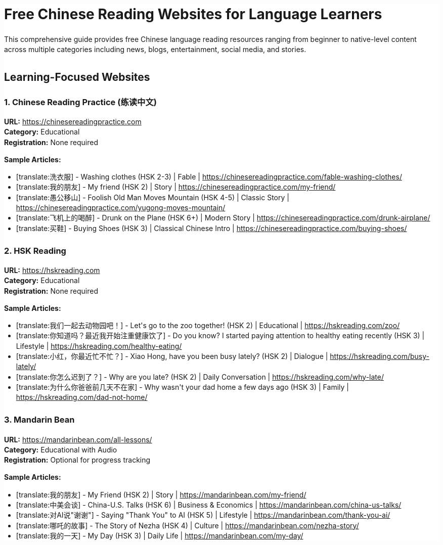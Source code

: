 # Free Chinese Reading Websites for Language Learners

This comprehensive guide provides free Chinese language reading resources ranging from beginner to native-level content across multiple categories including news, blogs, entertainment, social media, and stories.

## Learning-Focused Websites

### 1. Chinese Reading Practice (练读中文)
**URL:** https://chinesereadingpractice.com  
**Category:** Educational  
**Registration:** None required  

**Sample Articles:**
- [translate:洗衣服] - Washing clothes (HSK 2-3) | Fable | https://chinesereadingpractice.com/fable-washing-clothes/
- [translate:我的朋友] - My friend (HSK 2) | Story | https://chinesereadingpractice.com/my-friend/
- [translate:愚公移山] - Foolish Old Man Moves Mountain (HSK 4-5) | Classic Story | https://chinesereadingpractice.com/yugong-moves-mountain/
- [translate:飞机上的喝醉] - Drunk on the Plane (HSK 6+) | Modern Story | https://chinesereadingpractice.com/drunk-airplane/
- [translate:买鞋] - Buying Shoes (HSK 3) | Classical Chinese Intro | https://chinesereadingpractice.com/buying-shoes/

### 2. HSK Reading
**URL:** https://hskreading.com  
**Category:** Educational  
**Registration:** None required  

**Sample Articles:**
- [translate:我们一起去动物园吧！] - Let's go to the zoo together! (HSK 2) | Educational | https://hskreading.com/zoo/
- [translate:你知道吗？最近我开始注重健康饮了] - Do you know? I started paying attention to healthy eating recently (HSK 3) | Lifestyle | https://hskreading.com/healthy-eating/
- [translate:小红，你最近忙不忙？] - Xiao Hong, have you been busy lately? (HSK 2) | Dialogue | https://hskreading.com/busy-lately/
- [translate:你怎么迟到了？] - Why are you late? (HSK 2) | Daily Conversation | https://hskreading.com/why-late/
- [translate:为什么你爸爸前几天不在家] - Why wasn't your dad home a few days ago (HSK 3) | Family | https://hskreading.com/dad-not-home/

### 3. Mandarin Bean
**URL:** https://mandarinbean.com/all-lessons/  
**Category:** Educational with Audio  
**Registration:** Optional for progress tracking  

**Sample Articles:**
- [translate:我的朋友] - My Friend (HSK 2) | Story | https://mandarinbean.com/my-friend/
- [translate:中美会谈] - China-U.S. Talks (HSK 6) | Business & Economics | https://mandarinbean.com/china-us-talks/
- [translate:对AI说"谢谢"] - Saying "Thank You" to AI (HSK 5) | Lifestyle | https://mandarinbean.com/thank-you-ai/
- [translate:哪吒的故事] - The Story of Nezha (HSK 4) | Culture | https://mandarinbean.com/nezha-story/
- [translate:我的一天] - My Day (HSK 3) | Daily Life | https://mandarinbean.com/my-day/
